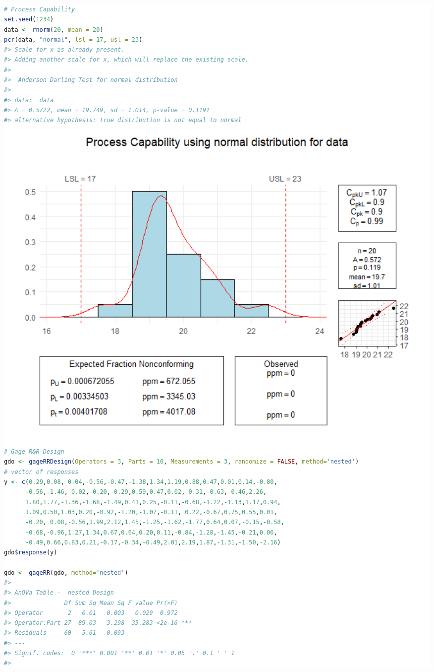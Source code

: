 ``` r
# Process Capability
set.seed(1234)
data <- rnorm(20, mean = 20)
pcr(data, "normal", lsl = 17, usl = 23)
#> Scale for x is already present.
#> Adding another scale for x, which will replace the existing scale.
#> 
#>  Anderson Darling Test for normal distribution
#> 
#> data:  data 
#> A = 0.5722, mean = 19.749, sd = 1.014, p-value = 0.1191
#> alternative hypothesis: true distribution is not equal to normal
```

<img src="man/figures/README-unnamed-chunk-7-1.png" width="100%" />

``` r
# Gage R&R Design
gdo <- gageRRDesign(Operators = 3, Parts = 10, Measurements = 3, randomize = FALSE, method='nested')
# vector of responses
y <- c(0.29,0.08, 0.04,-0.56,-0.47,-1.38,1.34,1.19,0.88,0.47,0.01,0.14,-0.80,
      -0.56,-1.46, 0.02,-0.20,-0.29,0.59,0.47,0.02,-0.31,-0.63,-0.46,2.26,
      1.80,1.77,-1.36,-1.68,-1.49,0.41,0.25,-0.11,-0.68,-1.22,-1.13,1.17,0.94,
      1.09,0.50,1.03,0.20,-0.92,-1.20,-1.07,-0.11, 0.22,-0.67,0.75,0.55,0.01,
      -0.20, 0.08,-0.56,1.99,2.12,1.45,-1.25,-1.62,-1.77,0.64,0.07,-0.15,-0.58,
      -0.68,-0.96,1.27,1.34,0.67,0.64,0.20,0.11,-0.84,-1.28,-1.45,-0.21,0.06,
      -0.49,0.66,0.83,0.21,-0.17,-0.34,-0.49,2.01,2.19,1.87,-1.31,-1.50,-2.16)
gdo$response(y)

gdo <- gageRR(gdo, method='nested')
#> 
#> AnOVa Table -  nested Design
#>               Df Sum Sq Mean Sq F value Pr(>F)    
#> Operator       2   0.01   0.003   0.029  0.972    
#> Operator:Part 27  89.03   3.298  35.283 <2e-16 ***
#> Residuals     60   5.61   0.093                   
#> ---
#> Signif. codes:  0 '***' 0.001 '**' 0.01 '*' 0.05 '.' 0.1 ' ' 1
#> 
```